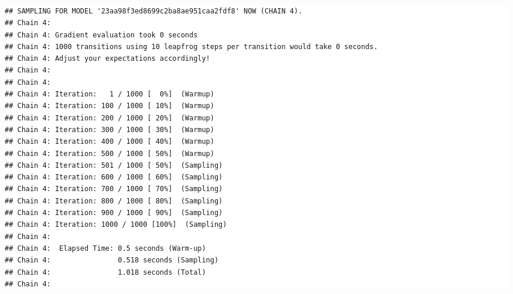     ## SAMPLING FOR MODEL '23aa98f3ed8699c2ba8ae951caa2fdf8' NOW (CHAIN 4).
    ## Chain 4: 
    ## Chain 4: Gradient evaluation took 0 seconds
    ## Chain 4: 1000 transitions using 10 leapfrog steps per transition would take 0 seconds.
    ## Chain 4: Adjust your expectations accordingly!
    ## Chain 4: 
    ## Chain 4: 
    ## Chain 4: Iteration:   1 / 1000 [  0%]  (Warmup)
    ## Chain 4: Iteration: 100 / 1000 [ 10%]  (Warmup)
    ## Chain 4: Iteration: 200 / 1000 [ 20%]  (Warmup)
    ## Chain 4: Iteration: 300 / 1000 [ 30%]  (Warmup)
    ## Chain 4: Iteration: 400 / 1000 [ 40%]  (Warmup)
    ## Chain 4: Iteration: 500 / 1000 [ 50%]  (Warmup)
    ## Chain 4: Iteration: 501 / 1000 [ 50%]  (Sampling)
    ## Chain 4: Iteration: 600 / 1000 [ 60%]  (Sampling)
    ## Chain 4: Iteration: 700 / 1000 [ 70%]  (Sampling)
    ## Chain 4: Iteration: 800 / 1000 [ 80%]  (Sampling)
    ## Chain 4: Iteration: 900 / 1000 [ 90%]  (Sampling)
    ## Chain 4: Iteration: 1000 / 1000 [100%]  (Sampling)
    ## Chain 4: 
    ## Chain 4:  Elapsed Time: 0.5 seconds (Warm-up)
    ## Chain 4:                0.518 seconds (Sampling)
    ## Chain 4:                1.018 seconds (Total)
    ## Chain 4:
